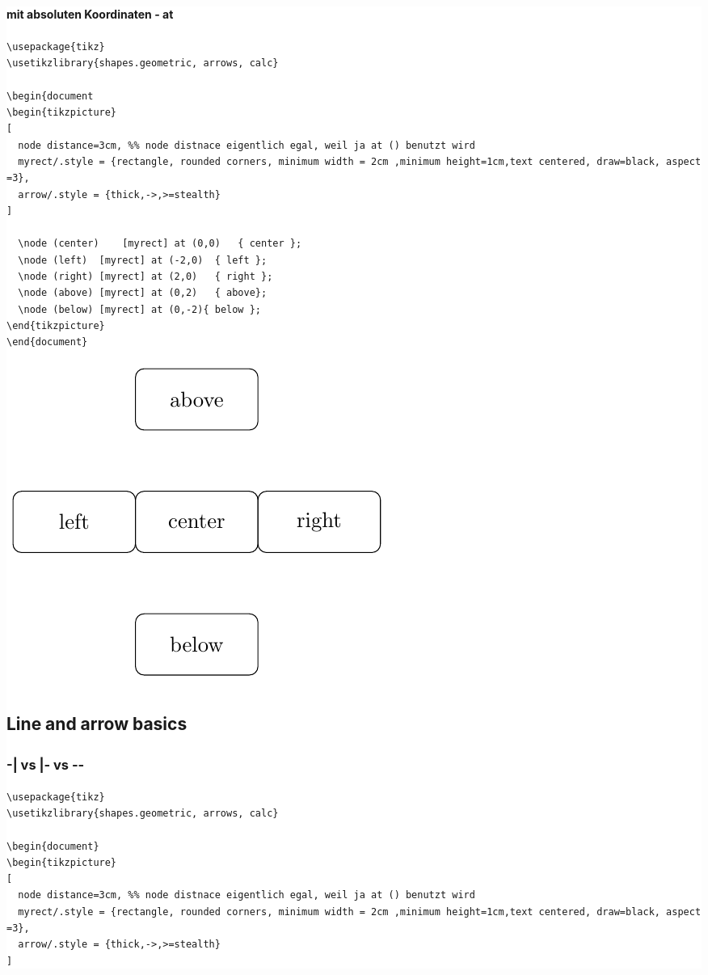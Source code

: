 #### mit absoluten Koordinaten - at
	\usepackage{tikz}
	\usetikzlibrary{shapes.geometric, arrows, calc}
	
	\begin{document
	\begin{tikzpicture}
	[
	  node distance=3cm, %% node distnace eigentlich egal, weil ja at () benutzt wird
	  myrect/.style = {rectangle, rounded corners, minimum width = 2cm ,minimum height=1cm,text centered, draw=black, aspect=3},
	  arrow/.style = {thick,->,>=stealth}
	]
	
	  \node (center) 	[myrect] at (0,0)	{ center };
	  \node (left)	[myrect] at (-2,0)	{ left };
	  \node (right)	[myrect] at (2,0)	{ right };
	  \node (above) [myrect] at (0,2)	{ above};
	  \node (below)	[myrect] at (0,-2){ below };
	\end{tikzpicture}
	\end{document}

![](./03_01_03_mitTikz/pasted_image008.png)


Line and arrow basics
---------------------

### -| vs |- vs --
	\usepackage{tikz}
	\usetikzlibrary{shapes.geometric, arrows, calc}
	
	\begin{document}
	\begin{tikzpicture}
	[
	  node distance=3cm, %% node distnace eigentlich egal, weil ja at () benutzt wird
	  myrect/.style = {rectangle, rounded corners, minimum width = 2cm ,minimum height=1cm,text centered, draw=black, aspect=3},
	  arrow/.style = {thick,->,>=stealth}
	]
	